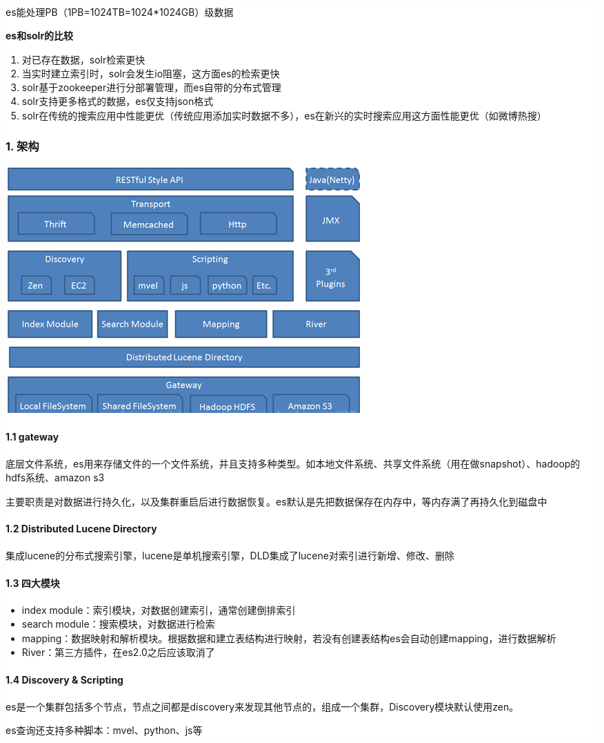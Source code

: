 es能处理PB（1PB=1024TB=1024*1024GB）级数据

**es和solr的比较**

1. 对已存在数据，solr检索更快
2. 当实时建立索引时，solr会发生io阻塞，这方面es的检索更快
3. solr基于zookeeper进行分部署管理，而es自带的分布式管理
4. solr支持更多格式的数据，es仅支持json格式
5. solr在传统的搜索应用中性能更优（传统应用添加实时数据不多），es在新兴的实时搜索应用这方面性能更优（如微博热搜）

### 1. 架构

![](../image/855959-20170324173647611-965818407.png)

#### 1.1 gateway

底层文件系统，es用来存储文件的一个文件系统，并且支持多种类型。如本地文件系统、共享文件系统（用在做snapshot）、hadoop的hdfs系统、amazon s3

主要职责是对数据进行持久化，以及集群重启后进行数据恢复。es默认是先把数据保存在内存中，等内存满了再持久化到磁盘中

#### 1.2 Distributed Lucene Directory

集成lucene的分布式搜索引擎，lucene是单机搜索引擎，DLD集成了lucene对索引进行新增、修改、删除

#### 1.3 四大模块

- index module：索引模块，对数据创建索引，通常创建倒排索引
- search module：搜索模块，对数据进行检索
- mapping：数据映射和解析模块。根据数据和建立表结构进行映射，若没有创建表结构es会自动创建mapping，进行数据解析
- River：第三方插件，在es2.0之后应该取消了

#### 1.4 Discovery & Scripting

es是一个集群包括多个节点，节点之间都是discovery来发现其他节点的，组成一个集群，Discovery模块默认使用zen。

es查询还支持多种脚本：mvel、python、js等

